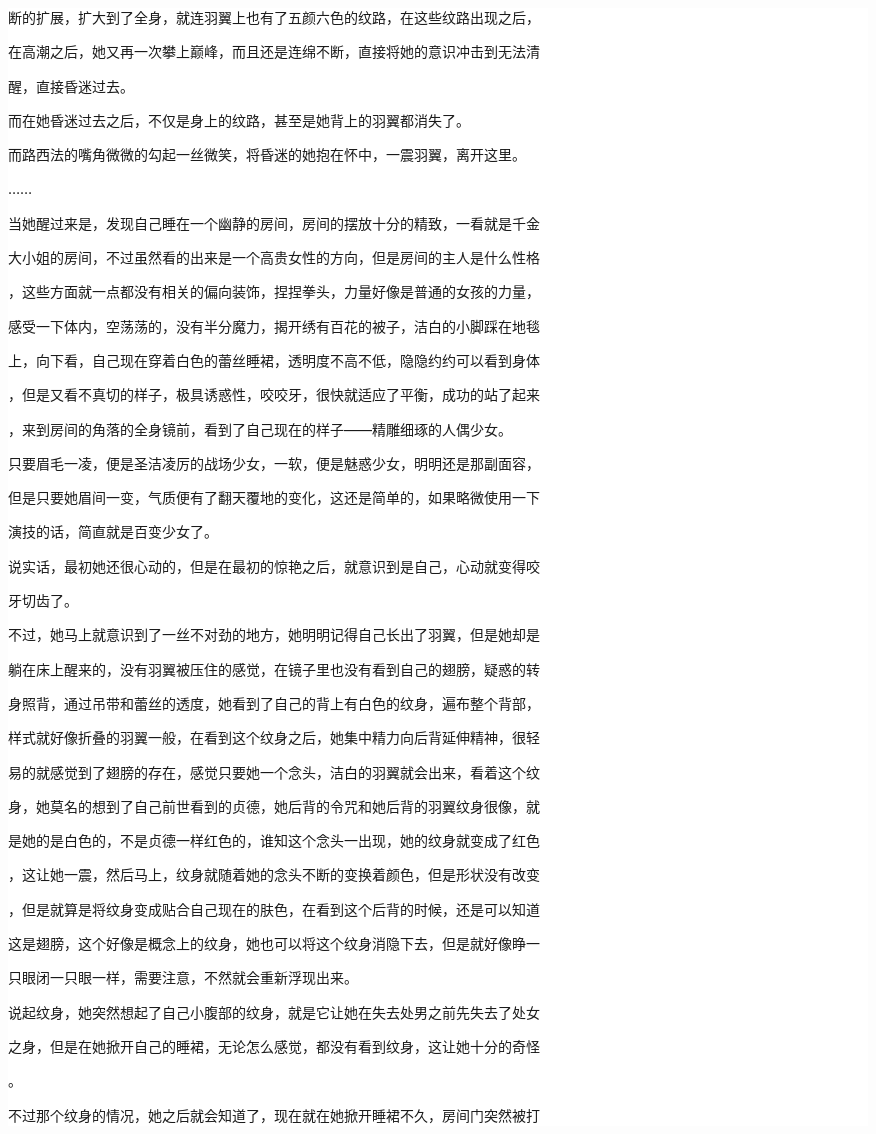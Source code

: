 断的扩展，扩大到了全身，就连羽翼上也有了五颜六色的纹路，在这些纹路出现之后，

在高潮之后，她又再一次攀上巅峰，而且还是连绵不断，直接将她的意识冲击到无法清

醒，直接昏迷过去。

而在她昏迷过去之后，不仅是身上的纹路，甚至是她背上的羽翼都消失了。

而路西法的嘴角微微的勾起一丝微笑，将昏迷的她抱在怀中，一震羽翼，离开这里。

……

当她醒过来是，发现自己睡在一个幽静的房间，房间的摆放十分的精致，一看就是千金

大小姐的房间，不过虽然看的出来是一个高贵女性的方向，但是房间的主人是什么性格

，这些方面就一点都没有相关的偏向装饰，捏捏拳头，力量好像是普通的女孩的力量，

感受一下体内，空荡荡的，没有半分魔力，揭开绣有百花的被子，洁白的小脚踩在地毯

上，向下看，自己现在穿着白色的蕾丝睡裙，透明度不高不低，隐隐约约可以看到身体

，但是又看不真切的样子，极具诱惑性，咬咬牙，很快就适应了平衡，成功的站了起来

，来到房间的角落的全身镜前，看到了自己现在的样子——精雕细琢的人偶少女。

只要眉毛一凌，便是圣洁凌厉的战场少女，一软，便是魅惑少女，明明还是那副面容，

但是只要她眉间一变，气质便有了翻天覆地的变化，这还是简单的，如果略微使用一下

演技的话，简直就是百变少女了。

说实话，最初她还很心动的，但是在最初的惊艳之后，就意识到是自己，心动就变得咬

牙切齿了。

不过，她马上就意识到了一丝不对劲的地方，她明明记得自己长出了羽翼，但是她却是

躺在床上醒来的，没有羽翼被压住的感觉，在镜子里也没有看到自己的翅膀，疑惑的转

身照背，通过吊带和蕾丝的透度，她看到了自己的背上有白色的纹身，遍布整个背部，

样式就好像折叠的羽翼一般，在看到这个纹身之后，她集中精力向后背延伸精神，很轻

易的就感觉到了翅膀的存在，感觉只要她一个念头，洁白的羽翼就会出来，看着这个纹

身，她莫名的想到了自己前世看到的贞德，她后背的令咒和她后背的羽翼纹身很像，就

是她的是白色的，不是贞德一样红色的，谁知这个念头一出现，她的纹身就变成了红色

，这让她一震，然后马上，纹身就随着她的念头不断的变换着颜色，但是形状没有改变

，但是就算是将纹身变成贴合自己现在的肤色，在看到这个后背的时候，还是可以知道

这是翅膀，这个好像是概念上的纹身，她也可以将这个纹身消隐下去，但是就好像睁一

只眼闭一只眼一样，需要注意，不然就会重新浮现出来。

说起纹身，她突然想起了自己小腹部的纹身，就是它让她在失去处男之前先失去了处女

之身，但是在她掀开自己的睡裙，无论怎么感觉，都没有看到纹身，这让她十分的奇怪

。

不过那个纹身的情况，她之后就会知道了，现在就在她掀开睡裙不久，房间门突然被打
